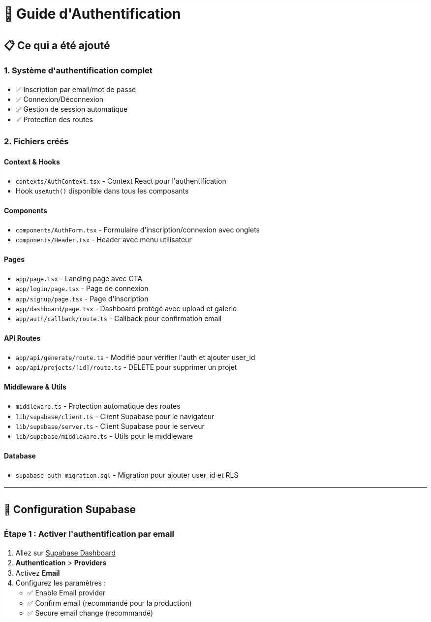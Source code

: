 # 🔐 Guide d'Authentification

## 📋 Ce qui a été ajouté

### 1. **Système d'authentification complet**
   - ✅ Inscription par email/mot de passe
   - ✅ Connexion/Déconnexion
   - ✅ Gestion de session automatique
   - ✅ Protection des routes

### 2. **Fichiers créés**

#### Context & Hooks
- `contexts/AuthContext.tsx` - Context React pour l'authentification
- Hook `useAuth()` disponible dans tous les composants

#### Components
- `components/AuthForm.tsx` - Formulaire d'inscription/connexion avec onglets
- `components/Header.tsx` - Header avec menu utilisateur

#### Pages
- `app/page.tsx` - Landing page avec CTA
- `app/login/page.tsx` - Page de connexion
- `app/signup/page.tsx` - Page d'inscription
- `app/dashboard/page.tsx` - Dashboard protégé avec upload et galerie
- `app/auth/callback/route.ts` - Callback pour confirmation email

#### API Routes
- `app/api/generate/route.ts` - Modifié pour vérifier l'auth et ajouter user_id
- `app/api/projects/[id]/route.ts` - DELETE pour supprimer un projet

#### Middleware & Utils
- `middleware.ts` - Protection automatique des routes
- `lib/supabase/client.ts` - Client Supabase pour le navigateur
- `lib/supabase/server.ts` - Client Supabase pour le serveur
- `lib/supabase/middleware.ts` - Utils pour le middleware

#### Database
- `supabase-auth-migration.sql` - Migration pour ajouter user_id et RLS

---

## 🚀 Configuration Supabase

### Étape 1 : Activer l'authentification par email

1. Allez sur [Supabase Dashboard](https://xwtyntoyitbbtspywfjg.supabase.co)
2. **Authentication** > **Providers**
3. Activez **Email**
4. Configurez les paramètres :
   - ✅ Enable Email provider
   - ✅ Confirm email (recommandé pour la production)
   - ✅ Secure email change (recommandé)
